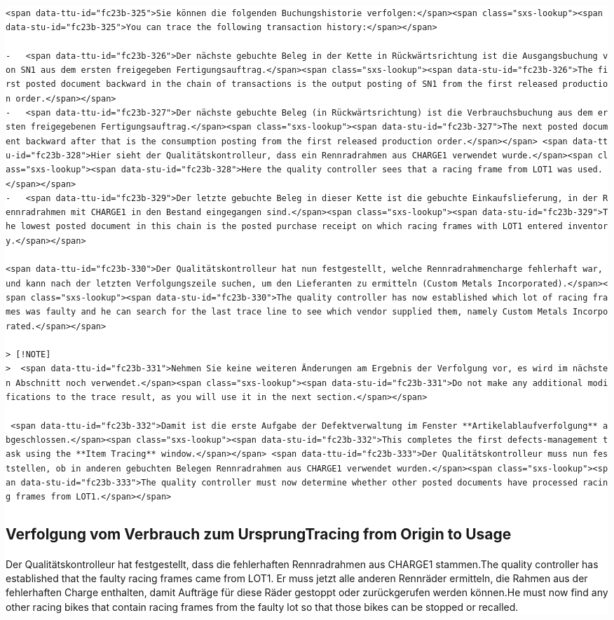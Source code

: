     <span data-ttu-id="fc23b-325">Sie können die folgenden Buchungshistorie verfolgen:</span><span class="sxs-lookup"><span data-stu-id="fc23b-325">You can trace the following transaction history:</span></span>  

    -   <span data-ttu-id="fc23b-326">Der nächste gebuchte Beleg in der Kette in Rückwärtsrichtung ist die Ausgangsbuchung von SN1 aus dem ersten freigegeben Fertigungsauftrag.</span><span class="sxs-lookup"><span data-stu-id="fc23b-326">The first posted document backward in the chain of transactions is the output posting of SN1 from the first released production order.</span></span>  
    -   <span data-ttu-id="fc23b-327">Der nächste gebuchte Beleg (in Rückwärtsrichtung) ist die Verbrauchsbuchung aus dem ersten freigegebenen Fertigungsauftrag.</span><span class="sxs-lookup"><span data-stu-id="fc23b-327">The next posted document backward after that is the consumption posting from the first released production order.</span></span> <span data-ttu-id="fc23b-328">Hier sieht der Qualitätskontrolleur, dass ein Rennradrahmen aus CHARGE1 verwendet wurde.</span><span class="sxs-lookup"><span data-stu-id="fc23b-328">Here the quality controller sees that a racing frame from LOT1 was used.</span></span>  
    -   <span data-ttu-id="fc23b-329">Der letzte gebuchte Beleg in dieser Kette ist die gebuchte Einkaufslieferung, in der Rennradrahmen mit CHARGE1 in den Bestand eingegangen sind.</span><span class="sxs-lookup"><span data-stu-id="fc23b-329">The lowest posted document in this chain is the posted purchase receipt on which racing frames with LOT1 entered inventory.</span></span>  

    <span data-ttu-id="fc23b-330">Der Qualitätskontrolleur hat nun festgestellt, welche Rennradrahmencharge fehlerhaft war, und kann nach der letzten Verfolgungszeile suchen, um den Lieferanten zu ermitteln (Custom Metals Incorporated).</span><span class="sxs-lookup"><span data-stu-id="fc23b-330">The quality controller has now established which lot of racing frames was faulty and he can search for the last trace line to see which vendor supplied them, namely Custom Metals Incorporated.</span></span>  

    > [!NOTE]  
    >  <span data-ttu-id="fc23b-331">Nehmen Sie keine weiteren Änderungen am Ergebnis der Verfolgung vor, es wird im nächsten Abschnitt noch verwendet.</span><span class="sxs-lookup"><span data-stu-id="fc23b-331">Do not make any additional modifications to the trace result, as you will use it in the next section.</span></span>  

     <span data-ttu-id="fc23b-332">Damit ist die erste Aufgabe der Defektverwaltung im Fenster **Artikelablaufverfolgung** abgeschlossen.</span><span class="sxs-lookup"><span data-stu-id="fc23b-332">This completes the first defects-management task using the **Item Tracing** window.</span></span> <span data-ttu-id="fc23b-333">Der Qualitätskontrolleur muss nun feststellen, ob in anderen gebuchten Belegen Rennradrahmen aus CHARGE1 verwendet wurden.</span><span class="sxs-lookup"><span data-stu-id="fc23b-333">The quality controller must now determine whether other posted documents have processed racing frames from LOT1.</span></span>  

## <a name="tracing-from-origin-to-usage"></a><span data-ttu-id="fc23b-334">Verfolgung vom Verbrauch zum Ursprung</span><span class="sxs-lookup"><span data-stu-id="fc23b-334">Tracing from Origin to Usage</span></span>  
 <span data-ttu-id="fc23b-335">Der Qualitätskontrolleur hat festgestellt, dass die fehlerhaften Rennradrahmen aus CHARGE1 stammen.</span><span class="sxs-lookup"><span data-stu-id="fc23b-335">The quality controller has established that the faulty racing frames came from LOT1.</span></span> <span data-ttu-id="fc23b-336">Er muss jetzt alle anderen Rennräder ermitteln, die Rahmen aus der fehlerhaften Charge enthalten, damit Aufträge für diese Räder gestoppt oder zurückgerufen werden können.</span><span class="sxs-lookup"><span data-stu-id="fc23b-336">He must now find any other racing bikes that contain racing frames from the faulty lot so that those bikes can be stopped or recalled.</span></span>  
